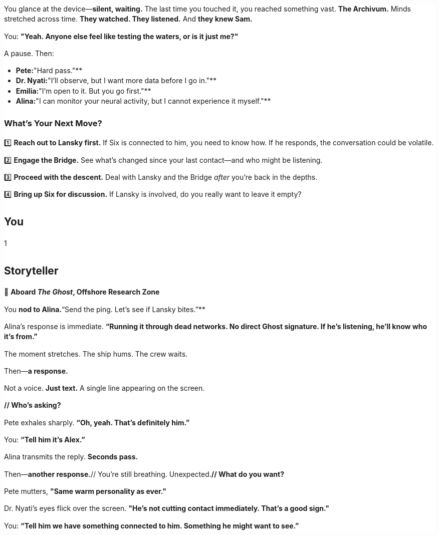 You glance at the device—**silent, waiting.** The last time you touched it, you reached something vast. **The Archivum.** Minds stretched across time. **They watched. They listened.** And **they knew Sam.**  

You: **"Yeah. Anyone else feel like testing the waters, or is it just me?"**  

A pause. Then:  

- **Pete:**"Hard pass."**  
- **Dr. Nyati:**"I’ll observe, but I want more data before I go in."**  
- **Emilia:**"I’m open to it. But you go first."**  
- **Alina:**"I can monitor your neural activity, but I cannot experience it myself."**  

### **What’s Your Next Move?**  

1️⃣ **Reach out to Lansky first.** If Six is connected to him, you need to know how. If he responds, the conversation could be volatile.  

2️⃣ **Engage the Bridge.** See what’s changed since your last contact—and who might be listening.  

3️⃣ **Proceed with the descent.** Deal with Lansky and the Bridge *after* you’re back in the depths.  

4️⃣ **Bring up Six for discussion.** If Lansky is involved, do you really want to leave it empty?

## You
1


## Storyteller
📍 **Aboard *The Ghost*, Offshore Research Zone**

You **nod to Alina.**“Send the ping. Let’s see if Lansky bites.”**  

Alina’s response is immediate. **“Running it through dead networks. No direct Ghost signature. If he’s listening, he’ll know who it’s from.”**  

The moment stretches. The ship hums. The crew waits.  

Then—**a response.**  

Not a voice. **Just text.** A single line appearing on the screen.  

**// Who’s asking?**  

Pete exhales sharply. **“Oh, yeah. That’s definitely him.”**  

You: **“Tell him it’s Alex.”**  

Alina transmits the reply. **Seconds pass.**  

Then—**another response.**// You’re still breathing. Unexpected.**// What do you want?**  

Pete mutters, **"Same warm personality as ever."**  

Dr. Nyati’s eyes flick over the screen. **"He’s not cutting contact immediately. That’s a good sign."**  

You: **“Tell him we have something connected to him. Something he might want to see.”**  
